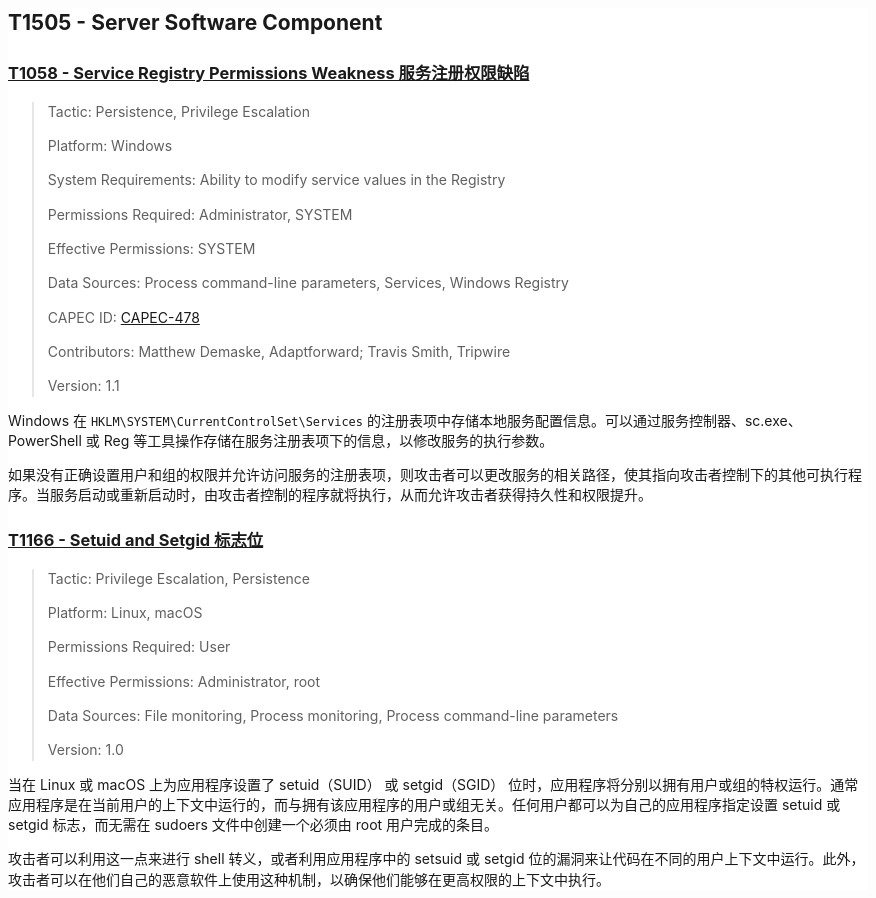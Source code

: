 ## T1505 - Server Software Component



### [T1058 - Service Registry Permissions Weakness 服务注册权限缺陷](https://attack.mitre.org/techniques/T1058/)

> Tactic: Persistence, Privilege Escalation
>
> Platform: Windows
>
> System Requirements: Ability to modify service values in the Registry
>
> Permissions Required: Administrator, SYSTEM
>
> Effective Permissions: SYSTEM
>
> Data Sources: Process command-line parameters, Services, Windows Registry
>
> CAPEC ID: [CAPEC-478](https://capec.mitre.org/data/definitions/478.html)
>
> Contributors: Matthew Demaske, Adaptforward; Travis Smith, Tripwire
>
> Version: 1.1

Windows 在 `HKLM\SYSTEM\CurrentControlSet\Services` 的注册表项中存储本地服务配置信息。可以通过服务控制器、sc.exe、PowerShell 或 Reg 等工具操作存储在服务注册表项下的信息，以修改服务的执行参数。

如果没有正确设置用户和组的权限并允许访问服务的注册表项，则攻击者可以更改服务的相关路径，使其指向攻击者控制下的其他可执行程序。当服务启动或重新启动时，由攻击者控制的程序就将执行，从而允许攻击者获得持久性和权限提升。



### [T1166 - Setuid and Setgid 标志位](https://attack.mitre.org/techniques/T1166/)

> Tactic: Privilege Escalation, Persistence
>
> Platform: Linux, macOS
>
> Permissions Required: User
>
> Effective Permissions: Administrator, root
>
> Data Sources: File monitoring, Process monitoring, Process command-line parameters
>
> Version: 1.0

当在 Linux 或 macOS 上为应用程序设置了 setuid（SUID） 或 setgid（SGID） 位时，应用程序将分别以拥有用户或组的特权运行。通常应用程序是在当前用户的上下文中运行的，而与拥有该应用程序的用户或组无关。任何用户都可以为自己的应用程序指定设置 setuid 或 setgid 标志，而无需在 sudoers 文件中创建一个必须由 root 用户完成的条目。

攻击者可以利用这一点来进行 shell 转义，或者利用应用程序中的 setsuid 或 setgid 位的漏洞来让代码在不同的用户上下文中运行。此外，攻击者可以在他们自己的恶意软件上使用这种机制，以确保他们能够在更高权限的上下文中执行。

